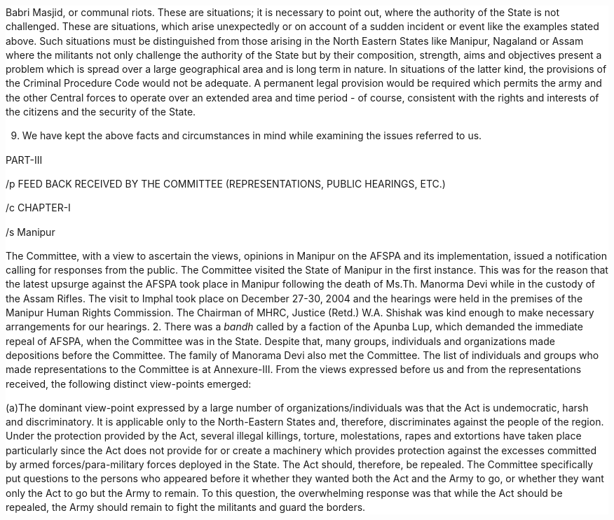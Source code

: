 Babri Masjid, or communal riots. These are situations; it is
necessary to point out, where the authority of the State is not
challenged. These are situations, which arise unexpectedly or on
account of a sudden incident or event like the examples stated
above. Such situations must be distinguished from those arising
in the North Eastern States like Manipur, Nagaland or Assam
where the militants not only challenge the authority of the State
but by their composition, strength, aims and objectives present a
problem which is spread over a large geographical area and is
long term in nature. In situations of the latter kind, the
provisions of the Criminal Procedure Code would not be
adequate. A permanent legal provision would be required which
permits the army and the other Central forces to operate over an
extended area and time period - of course, consistent with the
rights and interests of the citizens and the security of the State.

9. We have kept the above facts and circumstances in mind
while examining the issues referred to us.

PART-III

/p FEED BACK RECEIVED BY THE COMMITTEE (REPRESENTATIONS, PUBLIC HEARINGS, ETC.)

/c CHAPTER-I

/s Manipur

The Committee, with a view to ascertain the views,
opinions in Manipur on the AFSPA and its implementation, issued
a notification calling for responses from the public. The
Committee visited the State of Manipur in the first instance. This
was for the reason that the latest upsurge against the AFSPA
took place in Manipur following the death of Ms.Th. Manorma
Devi while in the custody of the Assam Rifles. The visit to Imphal
took place on December 27-30, 2004 and the hearings were held
in the premises of the Manipur Human Rights Commission. The
Chairman of MHRC, Justice (Retd.) W.A. Shishak was kind
enough to make necessary arrangements for our hearings.
2. There was a _bandh_ called by a faction of the Apunba Lup,
which demanded the immediate repeal of AFSPA, when the
Committee was in the State. Despite that, many groups,
individuals and organizations made depositions before the
Committee. The family of Manorama Devi also met the
Committee. The list of individuals and groups who made
representations to the Committee is at Annexure-III. From the
views expressed before us and from the representations
received, the following distinct view-points emerged:

(a)The dominant view-point expressed by a large number of
organizations/individuals was that the Act is undemocratic, harsh
and discriminatory. It is applicable only to the North-Eastern
States and, therefore, discriminates against the people of the
region. Under the protection provided by the Act, several illegal
killings, torture, molestations, rapes and extortions have taken
place particularly since the Act does not provide for or create a
machinery which provides protection against the excesses
committed by armed forces/para-military forces deployed in the
State. The Act should, therefore, be repealed. The Committee
specifically put questions to the persons who appeared before it
whether they wanted both the Act and the Army to go, or
whether they want only the Act to go but the Army to remain. To
this question, the overwhelming response was that while the Act
should be repealed, the Army should remain to fight the militants
and guard the borders.
